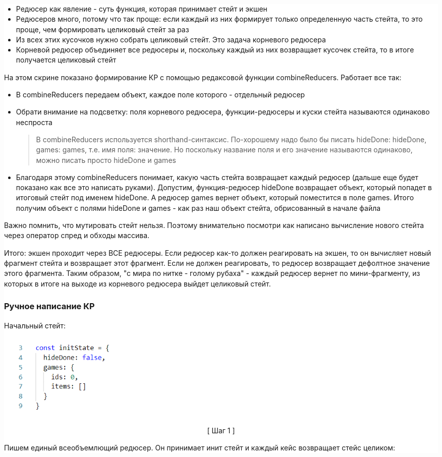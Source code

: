 * Редюсер как явление - суть функция, которая принимает стейт и экшен
* Редюсеров много, потому что так проще: если каждый из них формирует только определенную часть стейта, то это проще, чем формировать целиковый стейт за раз
* Из всех этих кусочков нужно собрать целиковый стейт. Это задача корневого редюсера
* Корневой редюсер объединяет все редюсеры и, поскольку каждый из них возвращает кусочек стейта, то в итоге получается целиковый стейт

На этом скрине показано формирование КР с помощью редаксовой функции combineReducers. Работает все так:

* В combineReducers передаем объект, каждое поле которого - отдельный редюсер

* Обрати внимание на подсветку: поля корневого редюсера, функции-редюсеры и куски стейта называются одинаково неспроста

  > В combineReducers используется shorthand-синтаксис. По-хорошему надо было бы писать hideDone: hideDone, games: games, т.е. имя поля: значение. Но поскольку название поля и его значение называются одинаково, можно писать просто hideDone и games

* Благодаря этому combineReducers понимает, какую часть стейта возвращает каждый редюсер (дальше еще будет показано как все это написать руками). Допустим, функция-редюсер hideDone возвращает объект, который попадет в итоговый стейт под именем hideDone. А редюсер games вернет объект, который поместится в поле games. Итого получим объект с полями hideDone и games - как раз наш объект стейта, обрисованный в начале файла

Важно помнить, что мутировать стейт нельзя. Поэтому внимательно посмотри как написано вычисление нового стейта через оператор спред и обходы массива.

Итого: экшен проходит через ВСЕ редюсеры. Если редюсер как-то должен реагировать на экшен, то он вычисляет новый фрагмент стейта и возвращает этот фрагмент. Если не должен реагировать, то редюсер возвращает дефолтное значение этого фрагмента. Таким образом, "с мира по нитке - голому рубаха" - каждый редюсер вернет по мини-фрагменту, из которых в итоге на выходе из корневого редюсера выйдет целиковый стейт.

### Ручное написание КР

Начальный стейт:

<img src="img\image-20200529171828889.png" alt="image-20200529171828889" style="zoom:80%;" />

<p align="center">[ Шаг 1 ]</p>

Пишем единый всеобъемлющий редюсер. Он принимает инит стейт и каждый кейс возвращает стейс целиком:
